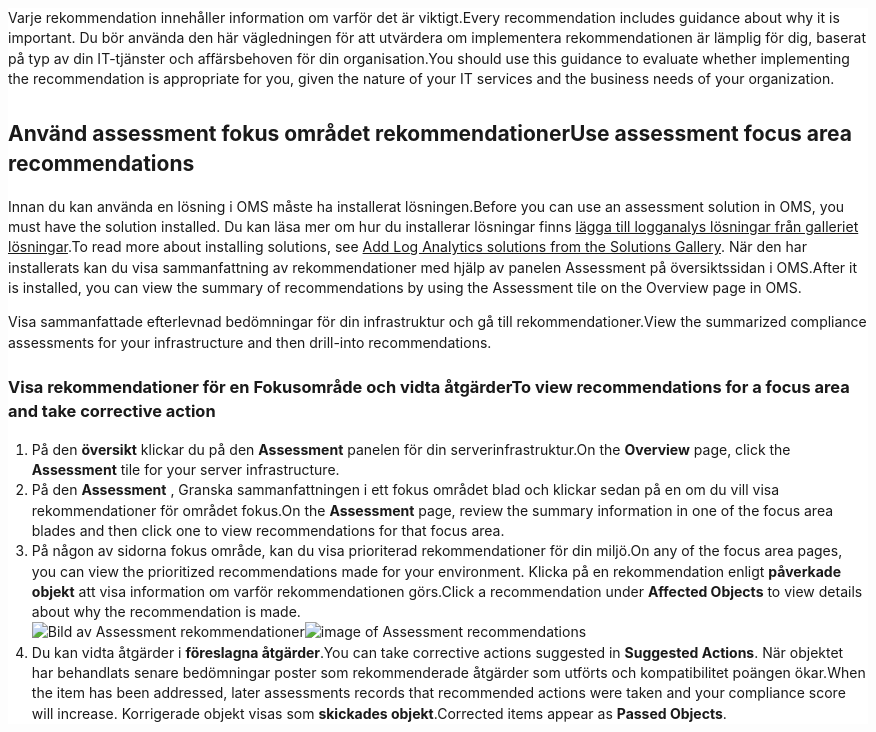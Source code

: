 <span data-ttu-id="1a3c5-177">Varje rekommendation innehåller information om varför det är viktigt.</span><span class="sxs-lookup"><span data-stu-id="1a3c5-177">Every recommendation includes guidance about why it is important.</span></span> <span data-ttu-id="1a3c5-178">Du bör använda den här vägledningen för att utvärdera om implementera rekommendationen är lämplig för dig, baserat på typ av din IT-tjänster och affärsbehoven för din organisation.</span><span class="sxs-lookup"><span data-stu-id="1a3c5-178">You should use this guidance to evaluate whether implementing the recommendation is appropriate for you, given the nature of your IT services and the business needs of your organization.</span></span>

## <a name="use-assessment-focus-area-recommendations"></a><span data-ttu-id="1a3c5-179">Använd assessment fokus området rekommendationer</span><span class="sxs-lookup"><span data-stu-id="1a3c5-179">Use assessment focus area recommendations</span></span>
<span data-ttu-id="1a3c5-180">Innan du kan använda en lösning i OMS måste ha installerat lösningen.</span><span class="sxs-lookup"><span data-stu-id="1a3c5-180">Before you can use an assessment solution in OMS, you must have the solution installed.</span></span> <span data-ttu-id="1a3c5-181">Du kan läsa mer om hur du installerar lösningar finns [lägga till logganalys lösningar från galleriet lösningar](log-analytics-add-solutions.md).</span><span class="sxs-lookup"><span data-stu-id="1a3c5-181">To read more about installing solutions, see [Add Log Analytics solutions from the Solutions Gallery](log-analytics-add-solutions.md).</span></span> <span data-ttu-id="1a3c5-182">När den har installerats kan du visa sammanfattning av rekommendationer med hjälp av panelen Assessment på översiktssidan i OMS.</span><span class="sxs-lookup"><span data-stu-id="1a3c5-182">After it is installed, you can view the summary of recommendations by using the Assessment tile on the Overview page in OMS.</span></span>

<span data-ttu-id="1a3c5-183">Visa sammanfattade efterlevnad bedömningar för din infrastruktur och gå till rekommendationer.</span><span class="sxs-lookup"><span data-stu-id="1a3c5-183">View the summarized compliance assessments for your infrastructure and then drill-into recommendations.</span></span>

### <a name="to-view-recommendations-for-a-focus-area-and-take-corrective-action"></a><span data-ttu-id="1a3c5-184">Visa rekommendationer för en Fokusområde och vidta åtgärder</span><span class="sxs-lookup"><span data-stu-id="1a3c5-184">To view recommendations for a focus area and take corrective action</span></span>
1. <span data-ttu-id="1a3c5-185">På den **översikt** klickar du på den **Assessment** panelen för din serverinfrastruktur.</span><span class="sxs-lookup"><span data-stu-id="1a3c5-185">On the **Overview** page, click the **Assessment** tile for your server infrastructure.</span></span>
2. <span data-ttu-id="1a3c5-186">På den **Assessment** , Granska sammanfattningen i ett fokus området blad och klickar sedan på en om du vill visa rekommendationer för området fokus.</span><span class="sxs-lookup"><span data-stu-id="1a3c5-186">On the **Assessment** page, review the summary information in one of the focus area blades and then click one to view recommendations for that focus area.</span></span>
3. <span data-ttu-id="1a3c5-187">På någon av sidorna fokus område, kan du visa prioriterad rekommendationer för din miljö.</span><span class="sxs-lookup"><span data-stu-id="1a3c5-187">On any of the focus area pages, you can view the prioritized recommendations made for your environment.</span></span> <span data-ttu-id="1a3c5-188">Klicka på en rekommendation enligt **påverkade objekt** att visa information om varför rekommendationen görs.</span><span class="sxs-lookup"><span data-stu-id="1a3c5-188">Click a recommendation under **Affected Objects** to view details about why the recommendation is made.</span></span>  
    <span data-ttu-id="1a3c5-189">![Bild av Assessment rekommendationer](./media/log-analytics-ad-assessment/ad-focus.png)</span><span class="sxs-lookup"><span data-stu-id="1a3c5-189">![image of Assessment recommendations](./media/log-analytics-ad-assessment/ad-focus.png)</span></span>
4. <span data-ttu-id="1a3c5-190">Du kan vidta åtgärder i **föreslagna åtgärder**.</span><span class="sxs-lookup"><span data-stu-id="1a3c5-190">You can take corrective actions suggested in **Suggested Actions**.</span></span> <span data-ttu-id="1a3c5-191">När objektet har behandlats senare bedömningar poster som rekommenderade åtgärder som utförts och kompatibilitet poängen ökar.</span><span class="sxs-lookup"><span data-stu-id="1a3c5-191">When the item has been addressed, later assessments records that recommended actions were taken and your compliance score will increase.</span></span> <span data-ttu-id="1a3c5-192">Korrigerade objekt visas som **skickades objekt**.</span><span class="sxs-lookup"><span data-stu-id="1a3c5-192">Corrected items appear as **Passed Objects**.</span></span>
